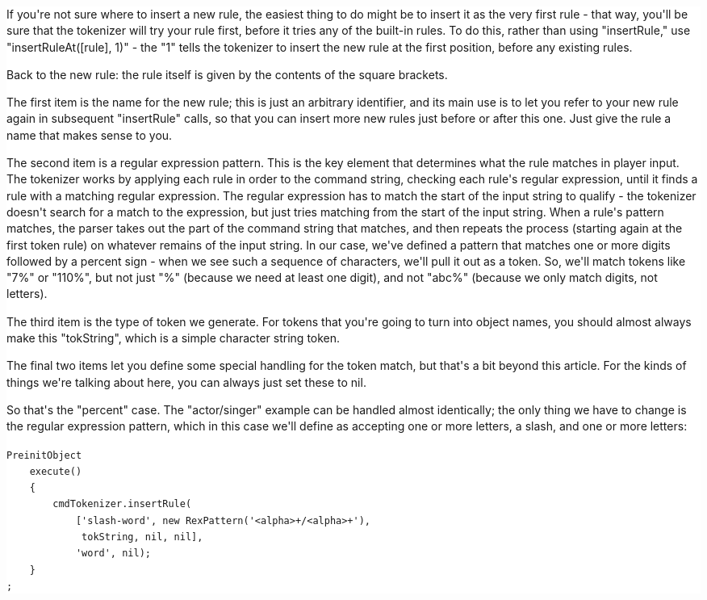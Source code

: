 If you're not sure where to insert a new rule, the easiest thing to do
might be to insert it as the very first rule - that way, you'll be sure
that the tokenizer will try your rule first, before it tries any of the
built-in rules. To do this, rather than using "insertRule," use
"insertRuleAt(\[rule\], 1)" - the "1" tells the tokenizer to insert the
new rule at the first position, before any existing rules.

Back to the new rule: the rule itself is given by the contents of the
square brackets.

The first item is the name for the new rule; this is just an arbitrary
identifier, and its main use is to let you refer to your new rule again
in subsequent "insertRule" calls, so that you can insert more new rules
just before or after this one. Just give the rule a name that makes
sense to you.

The second item is a regular expression pattern. This is the key element
that determines what the rule matches in player input. The tokenizer
works by applying each rule in order to the command string, checking
each rule's regular expression, until it finds a rule with a matching
regular expression. The regular expression has to match the start of the
input string to qualify - the tokenizer doesn't search for a match to
the expression, but just tries matching from the start of the input
string. When a rule's pattern matches, the parser takes out the part of
the command string that matches, and then repeats the process (starting
again at the first token rule) on whatever remains of the input string.
In our case, we've defined a pattern that matches one or more digits
followed by a percent sign - when we see such a sequence of characters,
we'll pull it out as a token. So, we'll match tokens like "7%" or
"110%", but not just "%" (because we need at least one digit), and not
"abc%" (because we only match digits, not letters).

The third item is the type of token we generate. For tokens that you're
going to turn into object names, you should almost always make this
"tokString", which is a simple character string token.

The final two items let you define some special handling for the token
match, but that's a bit beyond this article. For the kinds of things
we're talking about here, you can always just set these to nil.

So that's the "percent" case. The "actor/singer" example can be handled
almost identically; the only thing we have to change is the regular
expression pattern, which in this case we'll define as accepting one or
more letters, a slash, and one or more letters:

    PreinitObject
        execute()
        {
            cmdTokenizer.insertRule(
                ['slash-word', new RexPattern('<alpha>+/<alpha>+'),
                 tokString, nil, nil],
                'word', nil);
        }
    ;
